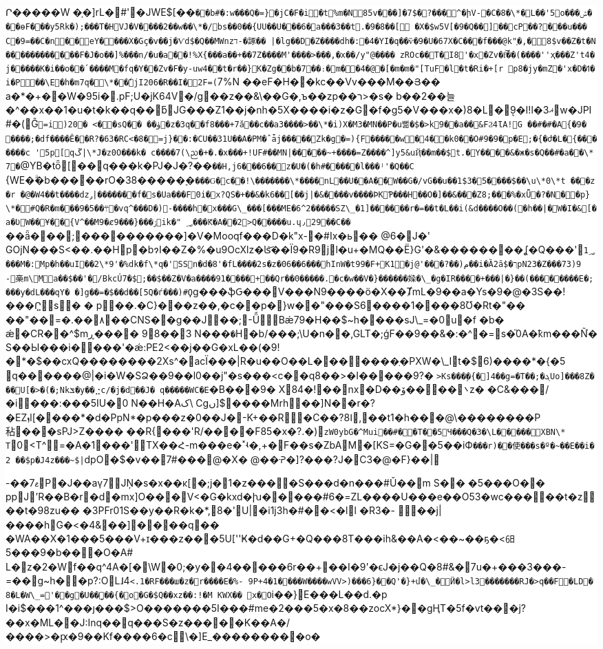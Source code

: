  Ր�����W
�֤�]rL�#'�JWE$[��` ��b#�:w���Q�=}�jC�F�i�t%m�N85v���]�7$�?���^�իV-�C�8�\*�L��'5o���ݰ���өF���y5Rk�);���T�HVJ�V����2��w��\*�/bs��0��{UU� �U���6�a���3��t.�9�8��[׽
�X�$w5V[�9�Q��]��cP��?���u���C�9=��C�n׎��eY����X�Gҫ�v��j�Ѵd$�Q��MWnzד-�諑��
|�lg��D�Z�� ��dh�:�4�YI� q��ѷ�9�U�67X�C���f���@k"֤�,�8$v��Z�t�N������������F�J�o��]%���n/�u�a��!%X{���a��+��7Z����M'����>���,�x��/y"@���� zROc��T�I8'�x�Zv�f͝��(����''ҳ���Z't4�j�����K�i��o��՛����M�fq�Y��Zv�F�y-uw4��t�r��}K�Zg��b�7��։�m��4�@�[�m�m�"[TuF�l⪂�t�Ri�+[r p8�jy�mZ�'x�D�ߗ�i �P��\E�h�m7q�\*��ٗjI206�R��I�2F=(`7%N ��eF�H��kc��Vv���M��Յ�� a�\*�+��W�95i�.pF;U�jK64V�/g��z��&\��G�,ъ��zp��ר>�s� b��2��늘�^��x��1�u�t�k��q��ƃׯJG���Z1��j�nh�5X����i�z�G�f�g5�V���x�)8�L�ܷ9�I!l�3ޣw�JPI#�(Ĝ`=i)20� <��sQ��
��ۈ�z�3q��f8� ��+7ă��c��a3����>��\*�i)X�M3�MN��P�u뻚�$�>k9��a��&FϨ4ƖA!G ��#�#�A {�9� ����;�df����Ê��R?�63�RC<�8�=j}��:�CU��31U� �A�PM�ˆǡj�����Zk�g�=){F�����w�4��k0��O#9�9�p�E;�{�ժ�L�{�������c '5p[qڱ|\*J�z0O���k� c����7(\ᨬ�+�.�x���+!UF#��MN|�����~+� ���=Z��� �^]y5&uҊ��m��$t.�⏷Y����&�ж�s�Q��#�a��\*7�`@YB�tȫ[��q���k�PJ�J�?��`��H,j6���6��z�U�(�h#�����l���ʲ'�Q��C`{WE�ۗ�b�����rO�38�����ׇ�`���Ԍ�c��!\�������\*����nL��U�� A��W��G�/vG��u��1$3� 5����$��\u\*0\*t
���z
�r
�@�W4��t����dzݛ|�������f�s�Ua���F0i�x?QS�+��&�k6��[��j|�&����v����ÞKƤ���H��O�]��&���Z8;���%�xǕ�?�N��p}\*�#Q�R�m���9�5��܊�vq^���D�)-����h�x���G\_���[��ִ�ME�6^2��� ��SZ\_�1]������r�=��t�L��i(&d����O��(�h��|�W�I�&[�a�ƲW��¥��{V^��M9�ȼ9���}���ۯik�" ؃���Ԟ�A��2>Q� ����u.ɥ٫29��C��` ��ǟ���;����������]�V�Mooqf���D�k"x-�#Ix�ь�� @6�J�'
GOjN���S<��.��Hp�bɂI��Z�%�u9OcXlz�ʪ͝��Ї9�R9jl�u+�MQ��Ë}G'�&��������ʆ�Q���'`1؃���M�:Mp�h��uI��2\*9'�%dk�f\*q�'SSn�d�8'�fL����2s�z�06��6���hInW�t99�F+K1 �j@'���?��)م��i�Ȁ2ȃ$�ךpN23�Z���73)9-槀m\Ma��$��'�/BkcÚ7�$;��$��Z�V�a����91����+��Qr��0�����.޵�c�w��V�}������媣�\_�g�IR����+���|�}��(��������E�;���y�dL���qY� �]g��=�$��d��[5Q�ѓ���)#Ϙ`g���ֆԌ���V���N9����ö�X� �ȾmL�9��a�Ys�9�@�3S��!���Ր͍s�
� p� �.�C}���z��,�c��p�}w��"���S6����1����8Ʊ�Rt�"��
�� "��=�.��۸��CNS��g��J��;-ǙBǽ79�H��$~h����sJ\_=�0u�f �b�
ǽ�CR��^$mڕ���� 98��3
N���`�`H�b/���;\U�n��,GLT�;ǵF��9��&�:�^�=s�֘0A�ҟm���Ñ֙� S��Ы���i����'�ǽ:PE2<��j��G�xL��(�9!�\*�$��cxQ��������2Xs^�acΪ���|R�u��O��L�������ְ�PXW�\_It�$6)����\*�{�5 q������@|�i�W�SՁ��9��l0��j"�s���<c��q8� �>�I�� ���9?�
`>Ks���۪�{�]4��g=�T��;�ܓUo]���8Z���U[�>�(�;Nkݏ�y��⣐c/�j�d��J� q�����WC�E`�B���9� X84�!�� nx�D��܌����ۆz�
�C&���/�i���:���5IU�0
N��H�Aک\ Cgں]$����Mrh��]N��r�?�EZܙl[����\*�d�PpN\*�p���z�0�� J�-K+��R�C��?8ߊ,��t1�h���@\��������P秥�� �sPJ>Z���� ��R{���'R/����F85�x�?.�) `zW0ybG�^Mui��#��T��5Ч���Q�3�\L�����XBN\*T`0<T^=�A�1���' TX��Հ-m���e�˟ʵ�,+�F��s�ZbAM�[KS=�G��5��iФ`���r)��使���s�º�~��E��i�2
��$p�J4z���~$|`dpO�$�v��7#���@�X�
@��ᣑ�]?���?J�C3�@�F}��|
 
 -��7ޱP�J��aγ7JŅ�s�x��κ[�;j�1�z����S���d�n ���#Ǔ��m S�� �5���O��
ppJʼR� �B�r�d�mx]O���  V<�G�kxd�խ�����#6�=ZL����U���e��O53�wc���׌��t�z׹��t�98zu�� �3PFr01S��y��R�k�\*,8�'U|�i1j3h�#��<�ll
�R3�-
��j|����hG�<�4& ��]����q�� � WA��X�1�� �5��� V+ɪ���z���5U[''Ҝ�d��G+�Q���8 T���ih&��A�<��~��ҕ�<㏥5���9�b���O�A# 
L�z�2�Wf��q^4A�[�\W�0;�y��4�����6r ��+��I�9'�ϵJ�j��Q� 8#&�7u�+���3���-=��g~h��p?:OL˩4`<.1�RF���ш�z�r����E�%- 9P+4�׊�1���W����wVV>)���6}��Q'�}+մ�\_�׷Ӥ�l>l3�������RJ�>q��F�LD�8�L�W\_=΢'��g�U��ܾ��{�o�G�$Q��xz��:!�M
KWX�� x�O`i��}E���L��d.�p
I�i$���1^��� ȷ���$>O�� �����5I���#me�2���5�x�8��zocX\*}��gҢT�5f�vt���j?��x�ML��J:Inq��q���S�z�����K��A�/����>�ԗ�9��Kf����6�c\�]E\_���������o�
 